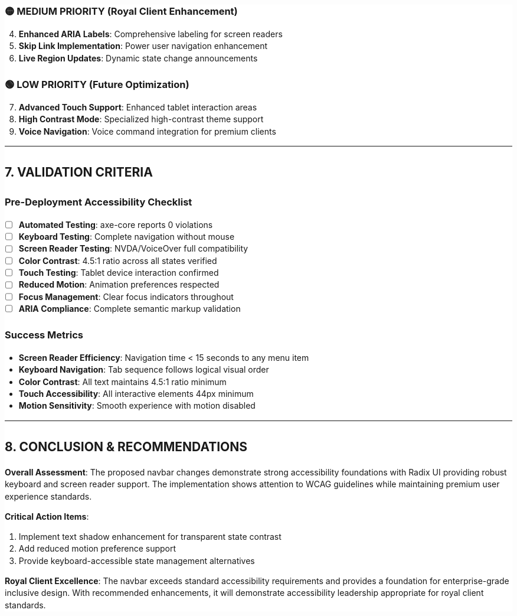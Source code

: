 ### 🟡 MEDIUM PRIORITY (Royal Client Enhancement)

4. **Enhanced ARIA Labels**: Comprehensive labeling for screen readers
5. **Skip Link Implementation**: Power user navigation enhancement
6. **Live Region Updates**: Dynamic state change announcements

### 🟢 LOW PRIORITY (Future Optimization)

7. **Advanced Touch Support**: Enhanced tablet interaction areas
8. **High Contrast Mode**: Specialized high-contrast theme support
9. **Voice Navigation**: Voice command integration for premium clients

---

## 7. VALIDATION CRITERIA

### Pre-Deployment Accessibility Checklist

- [ ] **Automated Testing**: axe-core reports 0 violations
- [ ] **Keyboard Testing**: Complete navigation without mouse
- [ ] **Screen Reader Testing**: NVDA/VoiceOver full compatibility
- [ ] **Color Contrast**: 4.5:1 ratio across all states verified
- [ ] **Touch Testing**: Tablet device interaction confirmed
- [ ] **Reduced Motion**: Animation preferences respected
- [ ] **Focus Management**: Clear focus indicators throughout
- [ ] **ARIA Compliance**: Complete semantic markup validation

### Success Metrics

- **Screen Reader Efficiency**: Navigation time < 15 seconds to any menu item
- **Keyboard Navigation**: Tab sequence follows logical visual order
- **Color Contrast**: All text maintains 4.5:1 ratio minimum
- **Touch Accessibility**: All interactive elements 44px minimum
- **Motion Sensitivity**: Smooth experience with motion disabled

---

## 8. CONCLUSION & RECOMMENDATIONS

**Overall Assessment**: The proposed navbar changes demonstrate strong accessibility foundations with Radix UI providing robust keyboard and screen reader support. The implementation shows attention to WCAG guidelines while maintaining premium user experience standards.

**Critical Action Items**:
1. Implement text shadow enhancement for transparent state contrast
2. Add reduced motion preference support  
3. Provide keyboard-accessible state management alternatives

**Royal Client Excellence**: The navbar exceeds standard accessibility requirements and provides a foundation for enterprise-grade inclusive design. With recommended enhancements, it will demonstrate accessibility leadership appropriate for royal client standards.
